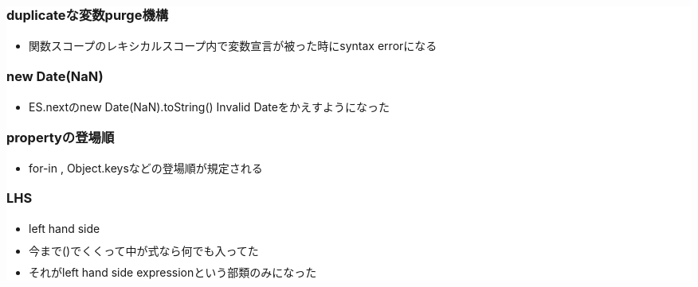 </ul>

<h3 style="margin-top: 1em; margin-right: 0px; margin-bottom: 1em; margin-left: 0px; padding: 0px; border: 0px initial initial;">
  duplicateな変数purge機構
</h3>

<ul style="margin-top: 1em; margin-right: 0px; margin-bottom: 1em; margin-left: 2em; padding: 0px;">
  <li style="margin-top: 0.5em; margin-right: 0px; margin-bottom: 0.5em; margin-left: 0px; padding: 0px;">
    関数スコープのレキシカルスコープ内で変数宣言が被った時にsyntax errorになる
  </li>
</ul>

<h3 style="margin-top: 1em; margin-right: 0px; margin-bottom: 1em; margin-left: 0px; padding: 0px; border: 0px initial initial;">
  new Date(NaN)
</h3>

<ul style="margin-top: 1em; margin-right: 0px; margin-bottom: 1em; margin-left: 2em; padding: 0px;">
  <li style="margin-top: 0.5em; margin-right: 0px; margin-bottom: 0.5em; margin-left: 0px; padding: 0px;">
    ES.nextのnew Date(NaN).toString() Invalid Dateをかえすようになった
  </li>
</ul>

<h3 style="margin-top: 1em; margin-right: 0px; margin-bottom: 1em; margin-left: 0px; padding: 0px; border: 0px initial initial;">
  propertyの登場順
</h3>

<ul style="margin-top: 1em; margin-right: 0px; margin-bottom: 1em; margin-left: 2em; padding: 0px;">
  <li style="margin-top: 0.5em; margin-right: 0px; margin-bottom: 0.5em; margin-left: 0px; padding: 0px;">
    for-in , Object.keysなどの登場順が規定される
  </li>
</ul>

<h3 style="margin-top: 1em; margin-right: 0px; margin-bottom: 1em; margin-left: 0px; padding: 0px; border: 0px initial initial;">
  LHS
</h3>

<ul style="margin-top: 1em; margin-right: 0px; margin-bottom: 1em; margin-left: 2em; padding: 0px;">
  <li style="margin-top: 0.5em; margin-right: 0px; margin-bottom: 0.5em; margin-left: 0px; padding: 0px;">
    left hand side
  </li>
  <li style="margin-top: 0.5em; margin-right: 0px; margin-bottom: 0.5em; margin-left: 0px; padding: 0px;">
    今まで()でくくって中が式なら何でも入ってた
  </li>
  <li style="margin-top: 0.5em; margin-right: 0px; margin-bottom: 0.5em; margin-left: 0px; padding: 0px;">
    それがleft hand side expressionという部類のみになった
  </li>
</ul>
